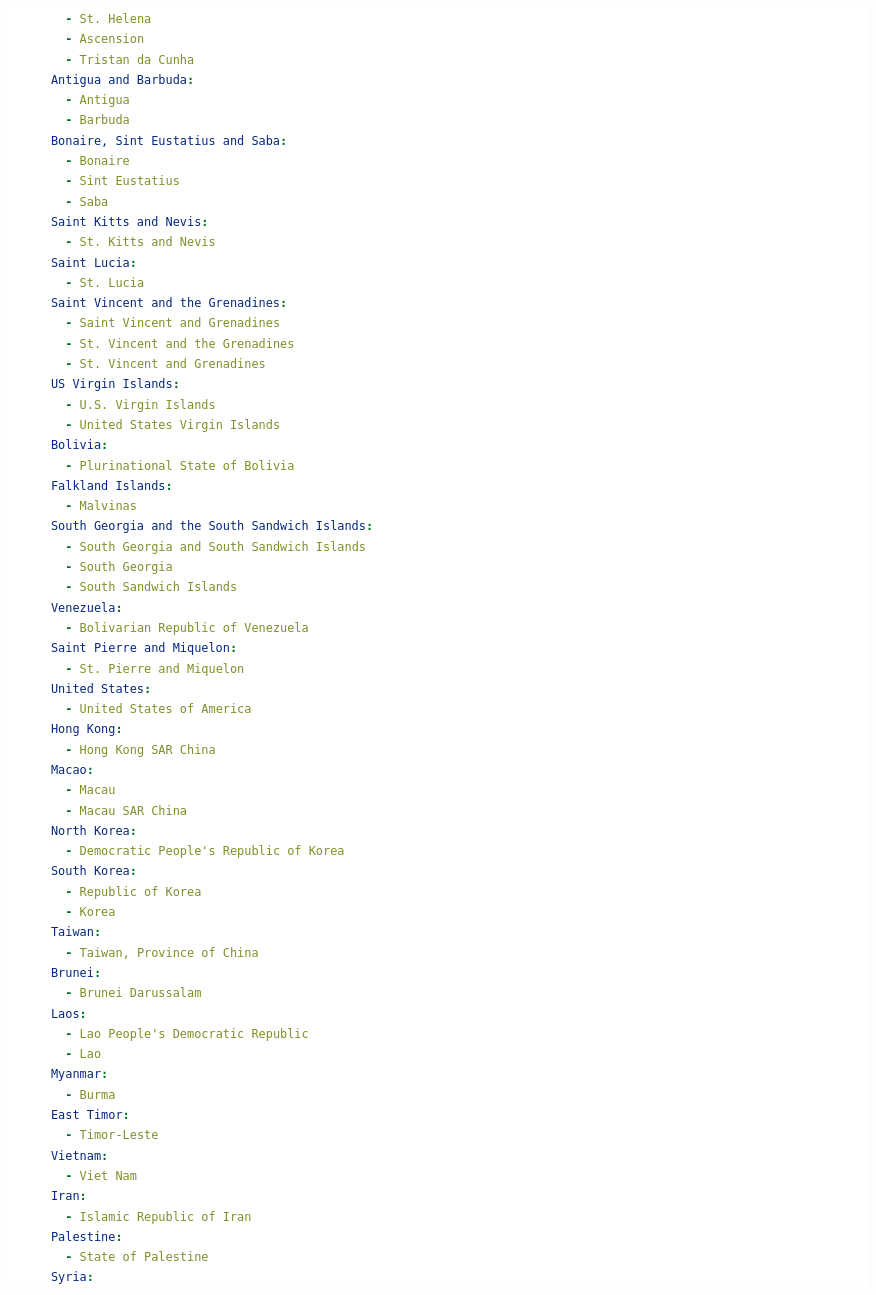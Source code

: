 ```yaml
        - St. Helena
        - Ascension
        - Tristan da Cunha
      Antigua and Barbuda:
        - Antigua
        - Barbuda
      Bonaire, Sint Eustatius and Saba:
        - Bonaire
        - Sint Eustatius
        - Saba
      Saint Kitts and Nevis:
        - St. Kitts and Nevis
      Saint Lucia:
        - St. Lucia
      Saint Vincent and the Grenadines:
        - Saint Vincent and Grenadines
        - St. Vincent and the Grenadines
        - St. Vincent and Grenadines
      US Virgin Islands:
        - U.S. Virgin Islands
        - United States Virgin Islands
      Bolivia:
        - Plurinational State of Bolivia
      Falkland Islands:
        - Malvinas
      South Georgia and the South Sandwich Islands:
        - South Georgia and South Sandwich Islands
        - South Georgia
        - South Sandwich Islands
      Venezuela:
        - Bolivarian Republic of Venezuela
      Saint Pierre and Miquelon:
        - St. Pierre and Miquelon
      United States:
        - United States of America
      Hong Kong:
        - Hong Kong SAR China
      Macao:
        - Macau
        - Macau SAR China
      North Korea:
        - Democratic People's Republic of Korea
      South Korea:
        - Republic of Korea
        - Korea
      Taiwan:
        - Taiwan, Province of China
      Brunei:
        - Brunei Darussalam
      Laos:
        - Lao People's Democratic Republic
        - Lao
      Myanmar:
        - Burma
      East Timor:
        - Timor-Leste
      Vietnam:
        - Viet Nam
      Iran:
        - Islamic Republic of Iran
      Palestine:
        - State of Palestine
      Syria:
```